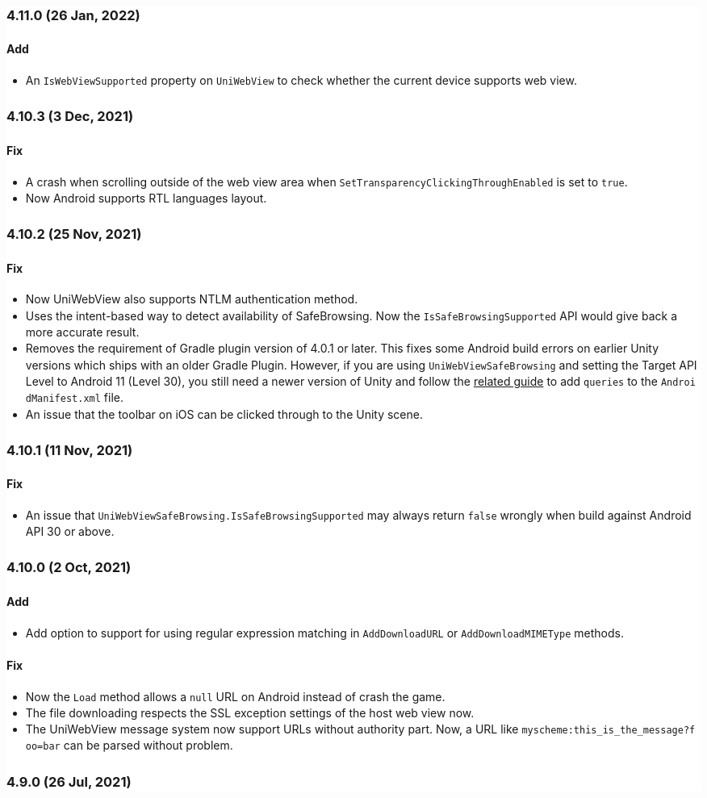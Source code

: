 ### 4.11.0 (26 Jan, 2022)

#### Add

* An `IsWebViewSupported` property on `UniWebView` to check whether the current device supports web view.

### 4.10.3 (3 Dec, 2021)

#### Fix

* A crash when scrolling outside of the web view area when `SetTransparencyClickingThroughEnabled` is set to `true`.
* Now Android supports RTL languages layout.

### 4.10.2 (25 Nov, 2021)

#### Fix

* Now UniWebView also supports NTLM authentication method.
* Uses the intent-based way to detect availability of SafeBrowsing. Now the `IsSafeBrowsingSupported` API would give back a more accurate result.
* Removes the requirement of Gradle plugin version of 4.0.1 or later. This fixes some Android build errors on earlier Unity versions which ships with an older Gradle Plugin. However, if you are using `UniWebViewSafeBrowsing` and setting the Target API Level to Android 11 (Level 30), you still need a newer version of Unity and follow the [related guide](https://docs.uniwebview.com/guide/safe-browsing.html) to add `queries` to the `AndroidManifest.xml` file.
* An issue that the toolbar on iOS can be clicked through to the Unity scene.


### 4.10.1 (11 Nov, 2021)

#### Fix

* An issue that `UniWebViewSafeBrowsing.IsSafeBrowsingSupported` may always return `false` wrongly when build against Android API 30 or above.

### 4.10.0 (2 Oct, 2021)

#### Add

* Add option to support for using regular expression matching in `AddDownloadURL` or `AddDownloadMIMEType` methods.

#### Fix

* Now the `Load` method allows a `null` URL on Android instead of crash the game.
* The file downloading respects the SSL exception settings of the host web view now.
* The UniWebView message system now support URLs without authority part. Now, a URL like `myscheme:this_is_the_message?foo=bar` can be parsed without problem.

### 4.9.0 (26 Jul, 2021)
